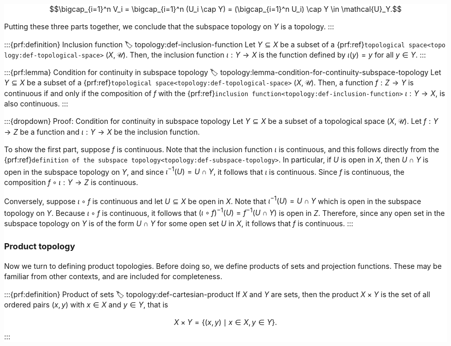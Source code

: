 $$\bigcap_{i=1}^n V_i = \bigcap_{i=1}^n (U_i \cap Y) = (\bigcap_{i=1}^n U_i) \cap Y \in \mathcal{U}_Y.$$

Putting these three parts together, we conclude that the subspace topology on $Y$ is a topology.
:::


:::{prf:definition} Inclusion function
:label: topology:def-inclusion-function
Let $Y \subseteq X$ be a subset of a {prf:ref}`topological space<topology:def-topological-space>` $(X, \mathcal{U})$.
Then, the inclusion function $\iota: Y \to X$ is the function defined by $\iota(y) = y$ for all $y \in Y.$
:::


:::{prf:lemma} Condition for continuity in subspace topology
:label: topology:lemma-condition-for-continuity-subspace-topology
Let $Y \subseteq X$ be a subset of a {prf:ref}`topological space<topology:def-topological-space>` $(X, \mathcal{U})$.
Then, a function $f: Z \to Y$ is continuous if and only if the composition of $f$ with the {prf:ref}`inclusion function<topology:def-inclusion-function>` $\iota: Y \to X,$ is also continuous.
:::

:::{dropdown} Proof: Condition for continuity in subspace topology
Let $Y \subseteq X$ be a subset of a topological space $(X, \mathcal{U}).$
Let $f: Y \to Z$ be a function and $\iota: Y \to X$ be the inclusion function.

To show the first part, suppose $f$ is continuous.
Note that the inclusion function $\iota$ is continuous, and this follows directly from the {prf:ref}`definition of the subspace topology<topology:def-subspace-topology>`.
In particular, if $U$ is open in $X,$ then $U \cap Y$ is open in the subspace topology on $Y,$ and since $\iota^{-1}(U) = U \cap Y,$ it follows that $\iota$ is continuous.
Since $f$ is continuous, the composition $f \circ \iota: Y \to Z$ is continuous.

Conversely, suppose $\iota \circ f$ is continuous and let $U \subseteq X$ be open in $X.$
Note that $\iota^{-1}(U) = U \cap Y$ which is open in the subspace topology on $Y.$
Because $\iota \circ f$ is continuous, it follows that $(\iota \circ f)^{-1}(U) = f^{-1}(U \cap Y)$ is open in $Z.$
Therefore, since any open set in the subspace topology on $Y$ is of the form $U \cap Y$ for some open set $U$ in $X,$ it follows that $f$ is continuous.
:::




### Product topology
Now we turn to defining product topologies.
Before doing so, we define products of sets and projection functions.
These may be familiar from other contexts, and are included for completeness.

:::{prf:definition} Product of sets
:label: topology:def-cartesian-product
If $X$ and $Y$ are sets, then the product $X \times Y$ is the set of all ordered pairs $(x, y)$ with $x \in X$ and $y \in Y,$ that is

$$X \times Y = \{(x, y) \mid x \in X, y \in Y\}.$$
:::
